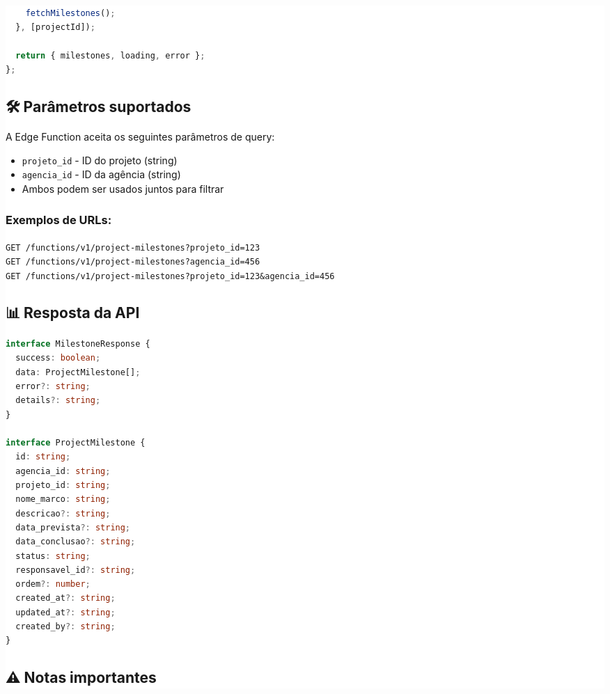 ```typescript
    fetchMilestones();
  }, [projectId]);

  return { milestones, loading, error };
};
```

## 🛠️ Parâmetros suportados

A Edge Function aceita os seguintes parâmetros de query:

- `projeto_id` - ID do projeto (string)
- `agencia_id` - ID da agência (string)
- Ambos podem ser usados juntos para filtrar

### Exemplos de URLs:

```
GET /functions/v1/project-milestones?projeto_id=123
GET /functions/v1/project-milestones?agencia_id=456
GET /functions/v1/project-milestones?projeto_id=123&agencia_id=456
```

## 📊 Resposta da API

```typescript
interface MilestoneResponse {
  success: boolean;
  data: ProjectMilestone[];
  error?: string;
  details?: string;
}

interface ProjectMilestone {
  id: string;
  agencia_id: string;
  projeto_id: string;
  nome_marco: string;
  descricao?: string;
  data_prevista?: string;
  data_conclusao?: string;
  status: string;
  responsavel_id?: string;
  ordem?: number;
  created_at?: string;
  updated_at?: string;
  created_by?: string;
}
```

## ⚠️ Notas importantes

